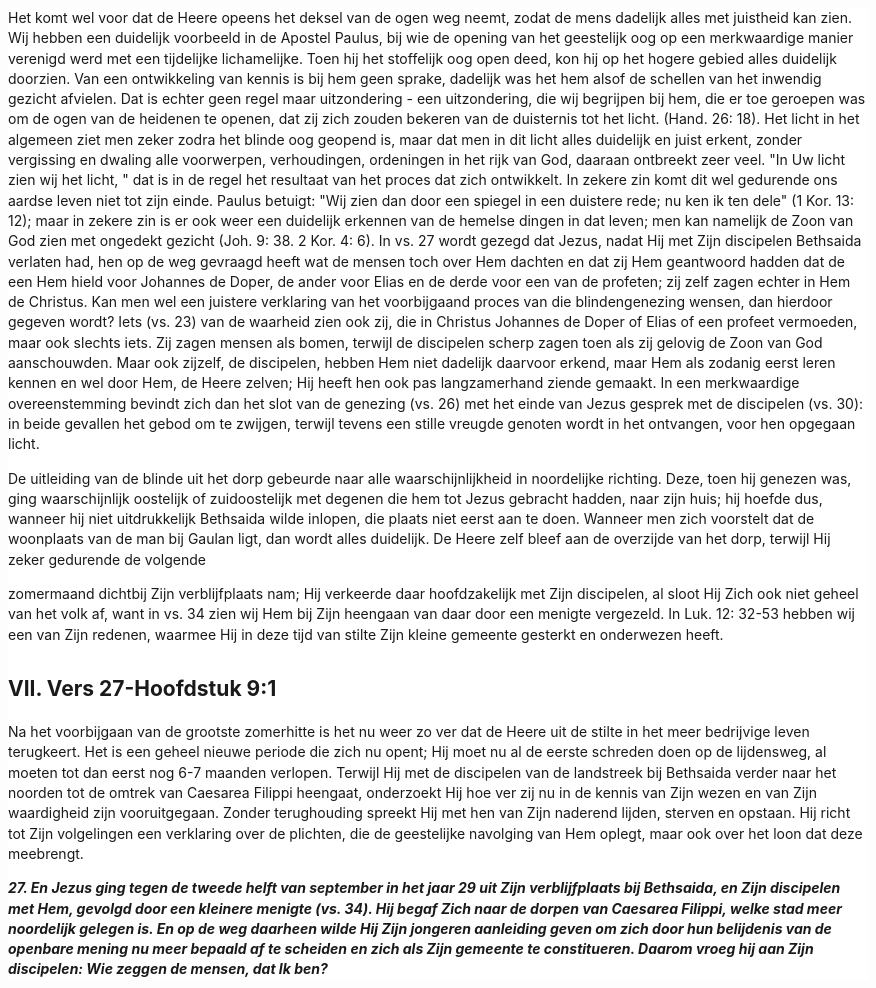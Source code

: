 Het komt wel voor dat de Heere opeens het deksel van de ogen weg neemt, zodat de mens dadelijk alles met juistheid kan zien. Wij hebben een duidelijk voorbeeld in de Apostel Paulus, bij wie de opening van het geestelijk oog op een merkwaardige manier verenigd werd met een tijdelijke lichamelijke. Toen hij het stoffelijk oog open deed, kon hij op het hogere gebied alles duidelijk doorzien. Van een ontwikkeling van kennis is bij hem geen sprake, dadelijk was het hem alsof de schellen van het inwendig gezicht afvielen. Dat is echter geen regel maar uitzondering - een uitzondering, die wij begrijpen bij hem, die er toe geroepen was om de ogen van de heidenen te openen, dat zij zich zouden bekeren van de duisternis tot het licht. (Hand. 26: 18). Het licht in het algemeen ziet men zeker zodra het blinde oog geopend is, maar dat men in dit licht alles duidelijk en juist erkent, zonder vergissing en dwaling alle voorwerpen, verhoudingen, ordeningen in het rijk van God, daaraan ontbreekt zeer veel. "In Uw licht zien wij het licht, " dat is in de regel het resultaat van het proces dat zich ontwikkelt. In zekere zin komt dit wel gedurende ons aardse leven niet tot zijn einde. Paulus betuigt: "Wij zien dan door een spiegel in een duistere rede; nu ken ik ten dele" (1 Kor. 13: 12); maar in zekere zin is er ook weer een duidelijk erkennen van de hemelse dingen in dat leven; men kan namelijk de Zoon van God zien met ongedekt gezicht (Joh. 9: 38. 2 Kor. 4: 6). In vs. 27 wordt gezegd dat Jezus, nadat Hij met Zijn discipelen Bethsaida verlaten had, hen op de weg gevraagd heeft wat de mensen toch over Hem dachten en dat zij Hem geantwoord hadden dat de een Hem hield voor Johannes de Doper, de ander voor Elias en de derde voor een van de profeten; zij zelf zagen echter in Hem de Christus. Kan men wel een juistere verklaring van het voorbijgaand proces van die blindengenezing wensen, dan hierdoor gegeven wordt? Iets (vs. 23) van de waarheid zien ook zij, die in Christus Johannes de Doper of Elias of een profeet vermoeden, maar ook slechts iets. Zij zagen mensen als bomen, terwijl de discipelen scherp zagen toen als zij gelovig de Zoon van God aanschouwden. Maar ook zijzelf, de discipelen, hebben Hem niet dadelijk daarvoor erkend, maar Hem als zodanig eerst leren kennen en wel door Hem, de Heere zelven; Hij heeft hen ook pas langzamerhand ziende gemaakt. In een merkwaardige overeenstemming bevindt zich dan het slot van de genezing (vs. 26) met het einde van Jezus gesprek met de discipelen (vs. 30): in beide gevallen het gebod om te zwijgen, terwijl tevens een stille vreugde genoten wordt in het ontvangen, voor hen opgegaan licht.

De uitleiding van de blinde uit het dorp gebeurde naar alle waarschijnlijkheid in noordelijke richting. Deze, toen hij genezen was, ging waarschijnlijk oostelijk of zuidoostelijk met degenen die hem tot Jezus gebracht hadden, naar zijn huis; hij hoefde dus, wanneer hij niet uitdrukkelijk Bethsaida wilde inlopen, die plaats niet eerst aan te doen. Wanneer men zich voorstelt dat de woonplaats van de man bij Gaulan ligt, dan wordt alles duidelijk. De Heere zelf bleef aan de overzijde van het dorp, terwijl Hij zeker gedurende de volgende

zomermaand dichtbij Zijn verblijfplaats nam; Hij verkeerde daar hoofdzakelijk met Zijn discipelen, al sloot Hij Zich ook niet geheel van het volk af, want in vs. 34 zien wij Hem bij Zijn heengaan van daar door een menigte vergezeld. In Luk. 12: 32-53 hebben wij een van Zijn redenen, waarmee Hij in deze tijd van stilte Zijn kleine gemeente gesterkt en onderwezen heeft.

## VII. Vers 27-Hoofdstuk 9:1
Na het voorbijgaan van de grootste zomerhitte is het nu weer zo ver dat de Heere uit de stilte in het meer bedrijvige leven terugkeert. Het is een geheel nieuwe periode die zich nu opent; Hij moet nu al de eerste schreden doen op de lijdensweg, al moeten tot dan eerst nog 6-7 maanden verlopen. Terwijl Hij met de discipelen van de landstreek bij Bethsaida verder naar het noorden tot de omtrek van Caesarea Filippi heengaat, onderzoekt Hij hoe ver zij nu in de kennis van Zijn wezen en van Zijn waardigheid zijn vooruitgegaan. Zonder terughouding spreekt Hij met hen van Zijn naderend lijden, sterven en opstaan. Hij richt tot Zijn volgelingen een verklaring over de plichten, die de geestelijke navolging van Hem oplegt, maar ook over het loon dat deze meebrengt.

***27. En Jezus ging tegen de tweede helft van september in het jaar 29 uit Zijn verblijfplaats bij Bethsaida, en Zijn discipelen met Hem, gevolgd door een kleinere menigte (vs. 34). Hij begaf Zich naar de dorpen van Caesarea Filippi, welke stad meer noordelijk gelegen is. En op de weg daarheen wilde Hij Zijn jongeren aanleiding geven om zich door hun belijdenis van de openbare mening nu meer bepaald af te scheiden en zich als Zijn gemeente te constitueren. Daarom vroeg hij aan Zijn discipelen: Wie zeggen de mensen, dat Ik ben?***
